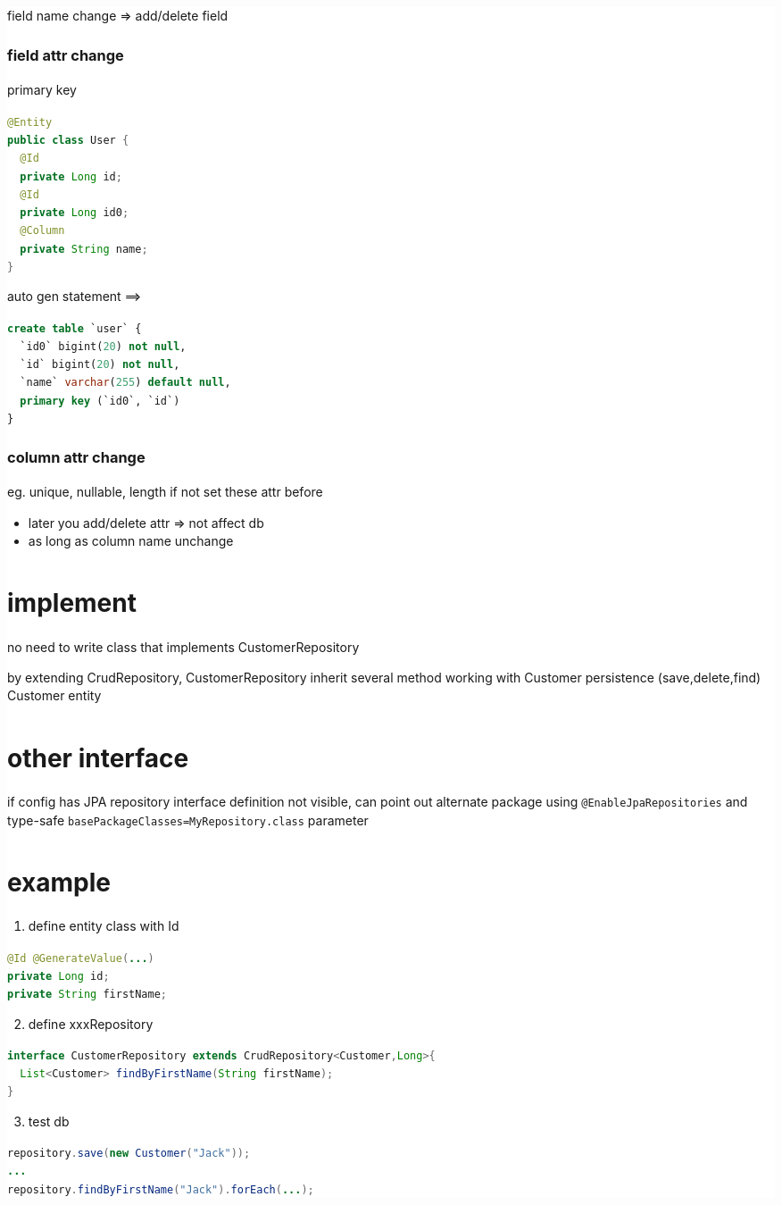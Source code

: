 field name change => add/delete field

### field attr change
primary key
```java
@Entity
public class User {
  @Id
  private Long id;
  @Id
  private Long id0;
  @Column
  private String name;
}
```
auto gen statement ==>
```sql
create table `user` {
  `id0` bigint(20) not null,
  `id` bigint(20) not null,
  `name` varchar(255) default null,
  primary key (`id0`, `id`)
}
```

### column attr change
eg. unique, nullable, length
if not set these attr before
- later you add/delete attr => not affect db
- as long as column name unchange


# implement
no need to write class that implements CustomerRepository

by extending CrudRepository, CustomerRepository inherit several method
  working with Customer persistence (save,delete,find) Customer entity

# other interface
if config has JPA repository interface definition not visible, can point out alternate package using `@EnableJpaRepositories` and type-safe `basePackageClasses=MyRepository.class` parameter

# example
1. define entity class with Id
```java
@Id @GenerateValue(...)
private Long id;
private String firstName;
```
2. define xxxRepository 
```java
interface CustomerRepository extends CrudRepository<Customer,Long>{
  List<Customer> findByFirstName(String firstName);
}
```
3. test db
```java
repository.save(new Customer("Jack"));
...
repository.findByFirstName("Jack").forEach(...);
```
